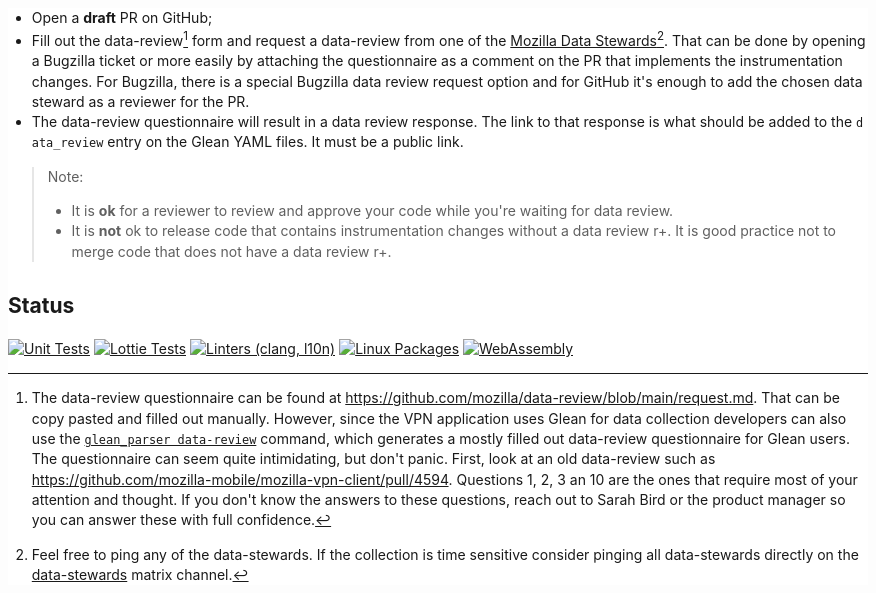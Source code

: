 * Open a **draft** PR on GitHub;
* Fill out the data-review[^1] form and request a data-review from one of the [Mozilla Data Stewards](https://wiki.mozilla.org/Data_Collection)[^2].
  That can be done by opening a Bugzilla ticket or more easily by attaching the questionnaire as a comment on the PR that implements the instrumentation changes.
  For Bugzilla, there is a special Bugzilla data review request option and for GitHub it's enough to add the chosen data steward as a reviewer for the PR.
* The data-review questionnaire will result in a data review response. The link to that response is what should be added to the `data_review` entry on the Glean YAML files.
  It must be a public link.

> Note:
> - It is **ok** for a reviewer to review and approve your code while you're waiting for data review.
> - It is **not** ok to release code that contains instrumentation changes without a data review r+. It is good practice not to merge code that does not have a data review r+.

[^1]: The data-review questionnaire can be found at https://github.com/mozilla/data-review/blob/main/request.md. That can be copy pasted and filled out manually. However,
since the VPN application uses Glean for data collection developers can also use the [`glean_parser data-review`](https://mozilla.github.io/glean_parser/) command,
which generates a mostly filled out data-review questionnaire for Glean users. The questionnaire can seem quite intimidating, but don't panic.
First, look at an old data-review such as https://github.com/mozilla-mobile/mozilla-vpn-client/pull/4594.
Questions 1, 2, 3 an 10 are the ones that require most of your attention and thought.
If you don't know the answers to these questions, reach out to Sarah Bird or the product manager so you can answer these with full confidence.
[^2]: Feel free to ping any of the data-stewards. If the collection is time sensitive consider pinging all data-stewards directly on the [data-stewards](https://matrix.to/#/#data-stewards:mozilla.org) matrix channel.

## Status

[![Unit Tests](https://github.com/mozilla-mobile/mozilla-vpn-client/actions/workflows/test_unit.yaml/badge.svg)](https://github.com/mozilla-mobile/mozilla-vpn-client/actions/workflows/test_unit.yaml)
[![Lottie Tests](https://github.com/mozilla-mobile/mozilla-vpn-client/actions/workflows/test_lottie.yaml/badge.svg)](https://github.com/mozilla-mobile/mozilla-vpn-client/actions/workflows/test_lottie.yaml)
[![Linters (clang, l10n)](https://github.com/mozilla-mobile/mozilla-vpn-client/actions/workflows/linters.yaml/badge.svg)](https://github.com/mozilla-mobile/mozilla-vpn-client/actions/workflows/linters.yaml)
[![Linux Packages](https://github.com/mozilla-mobile/mozilla-vpn-client/actions/workflows/linux.yaml/badge.svg)](https://github.com/mozilla-mobile/mozilla-vpn-client/actions/workflows/linux.yaml)
[![WebAssembly](https://github.com/mozilla-mobile/mozilla-vpn-client/actions/workflows/wasm.yaml/badge.svg)](https://github.com/mozilla-mobile/mozilla-vpn-client/actions/workflows/wasm.yaml)


[app-channel]: https://mozilla.github.io/glean/book/reference/general/initializing.html?highlight=app%20channel#gleaninitializeconfiguration